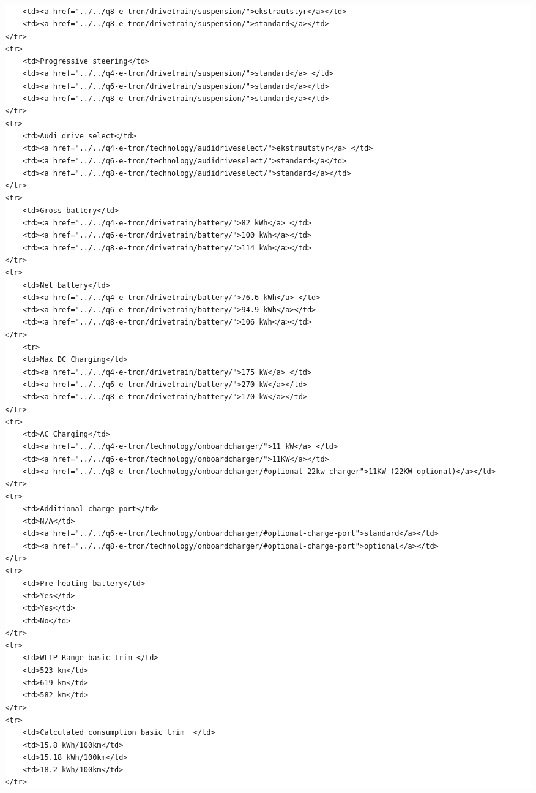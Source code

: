         <td><a href="../../q8-e-tron/drivetrain/suspension/">ekstrautstyr</a></td>
        <td><a href="../../q8-e-tron/drivetrain/suspension/">standard</a></td>
    </tr>
    <tr>
        <td>Progressive steering</td>
        <td><a href="../../q4-e-tron/drivetrain/suspension/">standard</a> </td>
        <td><a href="../../q6-e-tron/drivetrain/suspension/">standard</a></td>
        <td><a href="../../q8-e-tron/drivetrain/suspension/">standard</a></td>
    </tr>
    <tr>
        <td>Audi drive select</td>
        <td><a href="../../q4-e-tron/technology/audidriveselect/">ekstrautstyr</a> </td>
        <td><a href="../../q6-e-tron/technology/audidriveselect/">standard</a</td>
        <td><a href="../../q8-e-tron/technology/audidriveselect/">standard</a></td>
    </tr>
    <tr>
        <td>Gross battery</td>
        <td><a href="../../q4-e-tron/drivetrain/battery/">82 kWh</a> </td>
        <td><a href="../../q6-e-tron/drivetrain/battery/">100 kWh</a></td>
        <td><a href="../../q8-e-tron/drivetrain/battery/">114 kWh</a></td>
    </tr>
    <tr>
        <td>Net battery</td>
        <td><a href="../../q4-e-tron/drivetrain/battery/">76.6 kWh</a> </td>
        <td><a href="../../q6-e-tron/drivetrain/battery/">94.9 kWh</a></td>
        <td><a href="../../q8-e-tron/drivetrain/battery/">106 kWh</a></td>
    </tr>
        <tr>
        <td>Max DC Charging</td>
        <td><a href="../../q4-e-tron/drivetrain/battery/">175 kW</a> </td>
        <td><a href="../../q6-e-tron/drivetrain/battery/">270 kW</a></td>
        <td><a href="../../q8-e-tron/drivetrain/battery/">170 kW</a></td>
    </tr>
    <tr>
        <td>AC Charging</td>
        <td><a href="../../q4-e-tron/technology/onboardcharger/">11 kW</a> </td>
        <td><a href="../../q6-e-tron/technology/onboardcharger/">11KW</a></td>
        <td><a href="../../q8-e-tron/technology/onboardcharger/#optional-22kw-charger">11KW (22KW optional)</a></td>
    </tr>
    <tr>
        <td>Additional charge port</td>
        <td>N/A</td>
        <td><a href="../../q6-e-tron/technology/onboardcharger/#optional-charge-port">standard</a></td>
        <td><a href="../../q8-e-tron/technology/onboardcharger/#optional-charge-port">optional</a></td>
    </tr>
    <tr>
        <td>Pre heating battery</td>
        <td>Yes</td>
        <td>Yes</td>
        <td>No</td>
    </tr>
    <tr>
        <td>WLTP Range basic trim </td>
        <td>523 km</td>
        <td>619 km</td>
        <td>582 km</td>
    </tr>
    <tr>
        <td>Calculated consumption basic trim  </td>
        <td>15.8 kWh/100km</td>
        <td>15.18 kWh/100km</td>
        <td>18.2 kWh/100km</td>
    </tr>